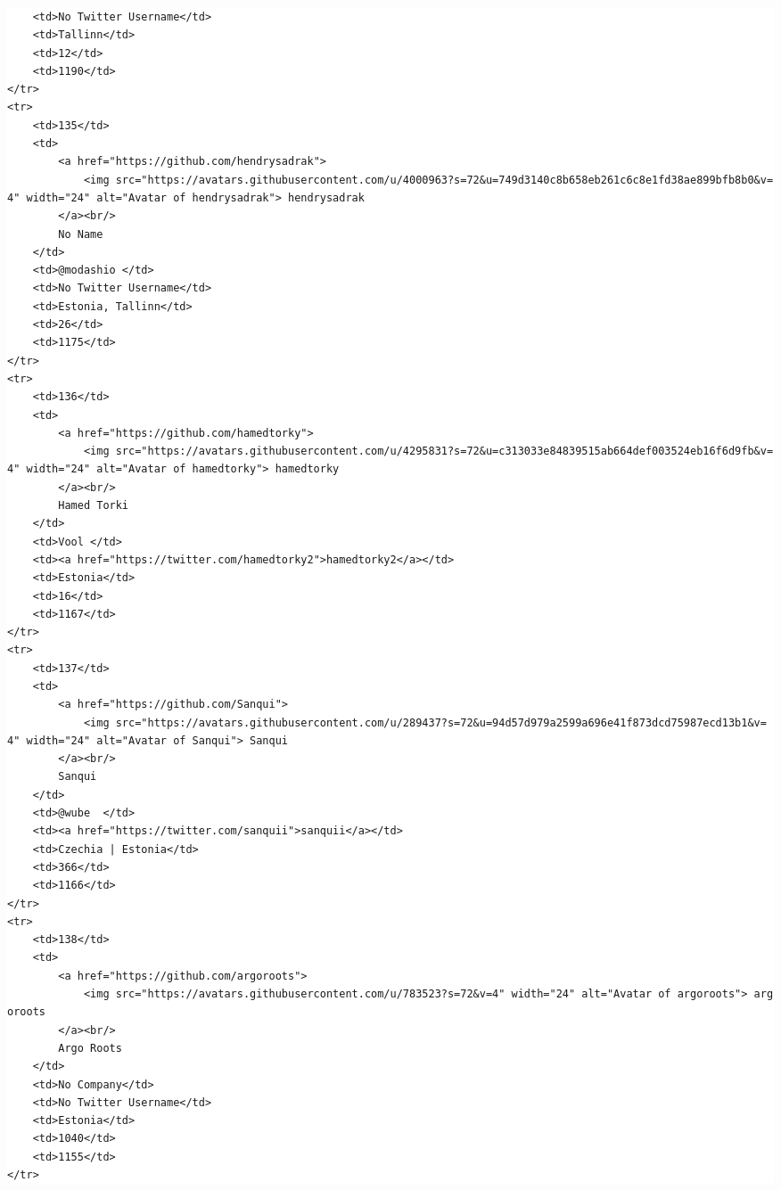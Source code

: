 		<td>No Twitter Username</td>
		<td>Tallinn</td>
		<td>12</td>
		<td>1190</td>
	</tr>
	<tr>
		<td>135</td>
		<td>
			<a href="https://github.com/hendrysadrak">
				<img src="https://avatars.githubusercontent.com/u/4000963?s=72&u=749d3140c8b658eb261c6c8e1fd38ae899bfb8b0&v=4" width="24" alt="Avatar of hendrysadrak"> hendrysadrak
			</a><br/>
			No Name
		</td>
		<td>@modashio </td>
		<td>No Twitter Username</td>
		<td>Estonia, Tallinn</td>
		<td>26</td>
		<td>1175</td>
	</tr>
	<tr>
		<td>136</td>
		<td>
			<a href="https://github.com/hamedtorky">
				<img src="https://avatars.githubusercontent.com/u/4295831?s=72&u=c313033e84839515ab664def003524eb16f6d9fb&v=4" width="24" alt="Avatar of hamedtorky"> hamedtorky
			</a><br/>
			Hamed Torki
		</td>
		<td>Vool </td>
		<td><a href="https://twitter.com/hamedtorky2">hamedtorky2</a></td>
		<td>Estonia</td>
		<td>16</td>
		<td>1167</td>
	</tr>
	<tr>
		<td>137</td>
		<td>
			<a href="https://github.com/Sanqui">
				<img src="https://avatars.githubusercontent.com/u/289437?s=72&u=94d57d979a2599a696e41f873dcd75987ecd13b1&v=4" width="24" alt="Avatar of Sanqui"> Sanqui
			</a><br/>
			Sanqui
		</td>
		<td>@wube  </td>
		<td><a href="https://twitter.com/sanquii">sanquii</a></td>
		<td>Czechia | Estonia</td>
		<td>366</td>
		<td>1166</td>
	</tr>
	<tr>
		<td>138</td>
		<td>
			<a href="https://github.com/argoroots">
				<img src="https://avatars.githubusercontent.com/u/783523?s=72&v=4" width="24" alt="Avatar of argoroots"> argoroots
			</a><br/>
			Argo Roots
		</td>
		<td>No Company</td>
		<td>No Twitter Username</td>
		<td>Estonia</td>
		<td>1040</td>
		<td>1155</td>
	</tr>